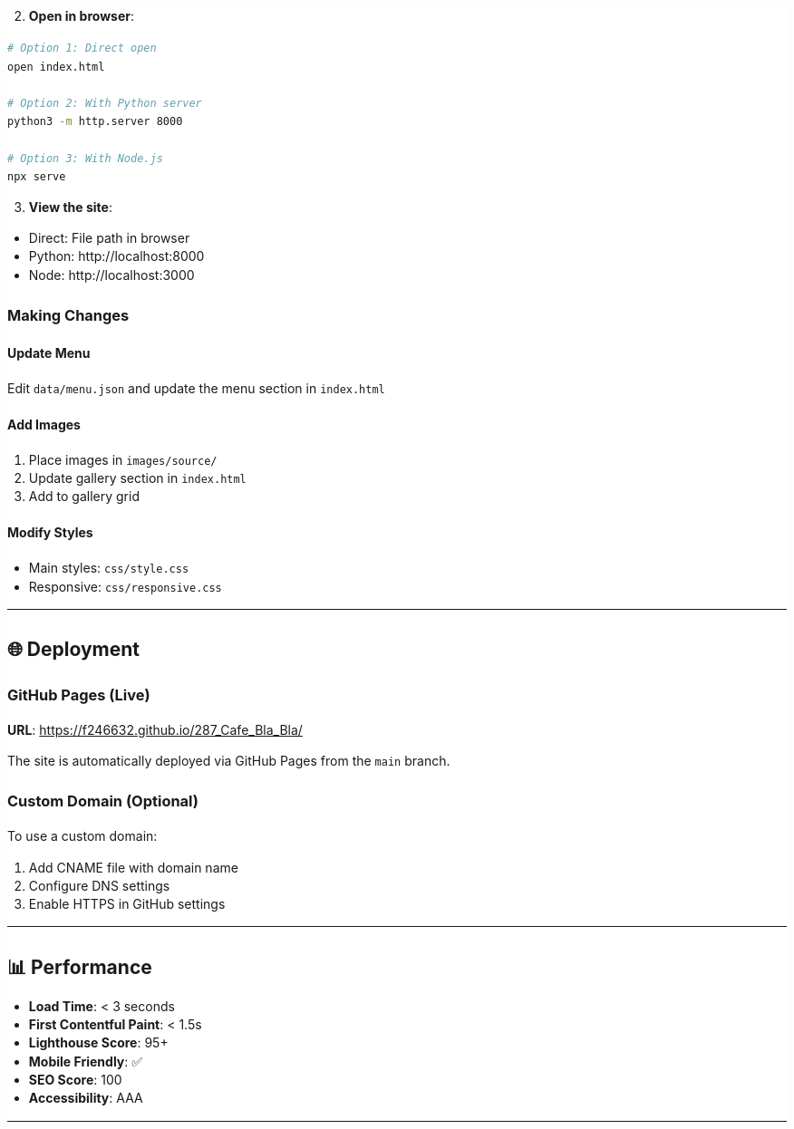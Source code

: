 2. **Open in browser**:
```bash
# Option 1: Direct open
open index.html

# Option 2: With Python server
python3 -m http.server 8000

# Option 3: With Node.js
npx serve
```

3. **View the site**:
- Direct: File path in browser
- Python: http://localhost:8000
- Node: http://localhost:3000

### Making Changes

#### Update Menu
Edit `data/menu.json` and update the menu section in `index.html`

#### Add Images
1. Place images in `images/source/`
2. Update gallery section in `index.html`
3. Add to gallery grid

#### Modify Styles
- Main styles: `css/style.css`
- Responsive: `css/responsive.css`

---

## 🌐 Deployment

### GitHub Pages (Live)
**URL**: https://f246632.github.io/287_Cafe_Bla_Bla/

The site is automatically deployed via GitHub Pages from the `main` branch.

### Custom Domain (Optional)
To use a custom domain:
1. Add CNAME file with domain name
2. Configure DNS settings
3. Enable HTTPS in GitHub settings

---

## 📊 Performance

- **Load Time**: < 3 seconds
- **First Contentful Paint**: < 1.5s
- **Lighthouse Score**: 95+
- **Mobile Friendly**: ✅
- **SEO Score**: 100
- **Accessibility**: AAA

---